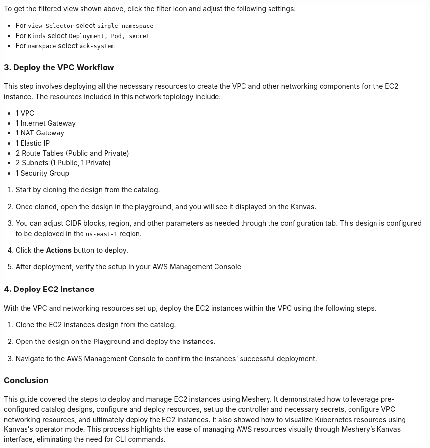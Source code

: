 To get the filtered view shown above, click the filter icon and adjust the following settings:

  - For `view Selector` select `single namespace`
  - For `Kinds` select `Deployment, Pod, secret`
  - For `namspace` select `ack-system`

### 3. Deploy the VPC Workflow

This step involves deploying all the necessary resources to create the VPC and other networking components for the EC2 instance. The resources included in this network toplology include:

- 1 VPC
- 1 Internet Gateway
- 1 NAT Gateway
- 1 Elastic IP
- 2 Route Tables (Public and Private)
- 2 Subnets (1 Public, 1 Private)
- 1 Security Group

1. Start by [cloning the design](https://cloud.layer5.io/catalog/content/catalog/vpc-workflow-design-50cac19e-209c-4acf-b91c-4784281db033) from the catalog.

2. Once cloned, open the design in the playground, and you will see it displayed on the Kanvas.

3. You can adjust CIDR blocks, region, and other parameters as needed through the configuration tab. This design is configured to be deployed in the `us-east-1` region.

4. Click the **Actions** button to deploy.

5. After deployment, verify the setup in your AWS Management Console.

### 4. Deploy EC2 Instance

With the VPC and networking resources set up, deploy the EC2 instances within the VPC using the following steps.

1. [Clone the EC2 instances design](https://cloud.layer5.io/catalog/content/catalog/ec2-instances-design-a344f109-2d92-41da-8644-3bc285c3ca9e) from the catalog.

2. Open the design on the Playground and deploy the instances.

3. Navigate to the AWS Management Console to confirm the instances' successful deployment.

### Conclusion

This guide covered the steps to deploy and manage EC2 instances using Meshery. It demonstrated how to leverage pre-configured catalog designs, configure and deploy resources, set up the controller and necessary secrets, configure VPC networking resources, and ultimately deploy the EC2 instances. It also showed how to visualize Kubernetes resources using Kanvas's operator mode. This process highlights the ease of managing AWS resources visually through Meshery’s Kanvas interface, eliminating the need for CLI commands.
